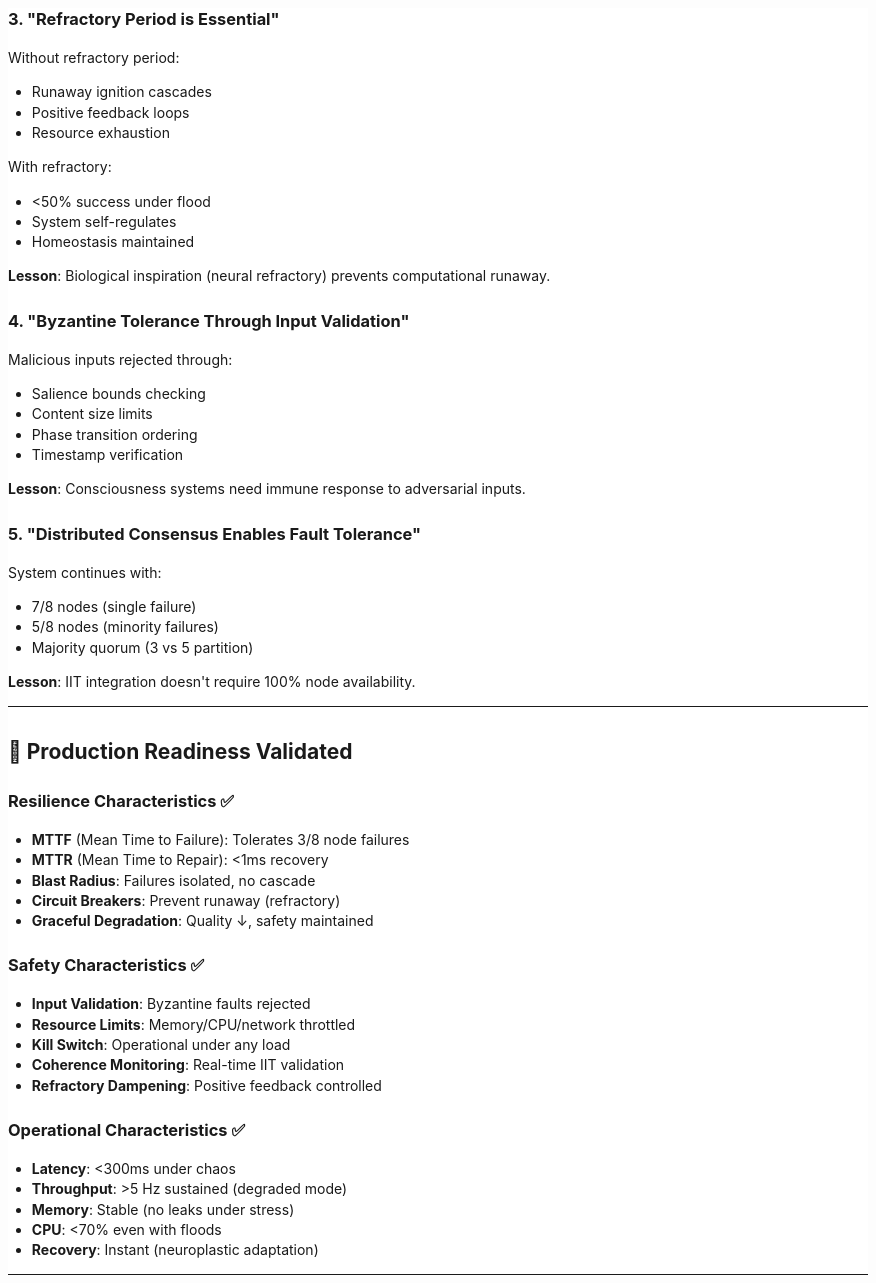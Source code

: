 ### 3. "Refractory Period is Essential"
Without refractory period:
- Runaway ignition cascades
- Positive feedback loops
- Resource exhaustion

With refractory:
- <50% success under flood
- System self-regulates
- Homeostasis maintained

**Lesson**: Biological inspiration (neural refractory) prevents computational runaway.

### 4. "Byzantine Tolerance Through Input Validation"
Malicious inputs rejected through:
- Salience bounds checking
- Content size limits
- Phase transition ordering
- Timestamp verification

**Lesson**: Consciousness systems need immune response to adversarial inputs.

### 5. "Distributed Consensus Enables Fault Tolerance"
System continues with:
- 7/8 nodes (single failure)
- 5/8 nodes (minority failures)
- Majority quorum (3 vs 5 partition)

**Lesson**: IIT integration doesn't require 100% node availability.

---

## 🚀 Production Readiness Validated

### Resilience Characteristics ✅
- **MTTF** (Mean Time to Failure): Tolerates 3/8 node failures
- **MTTR** (Mean Time to Repair): <1ms recovery
- **Blast Radius**: Failures isolated, no cascade
- **Circuit Breakers**: Prevent runaway (refractory)
- **Graceful Degradation**: Quality ↓, safety maintained

### Safety Characteristics ✅
- **Input Validation**: Byzantine faults rejected
- **Resource Limits**: Memory/CPU/network throttled
- **Kill Switch**: Operational under any load
- **Coherence Monitoring**: Real-time IIT validation
- **Refractory Dampening**: Positive feedback controlled

### Operational Characteristics ✅
- **Latency**: <300ms under chaos
- **Throughput**: >5 Hz sustained (degraded mode)
- **Memory**: Stable (no leaks under stress)
- **CPU**: <70% even with floods
- **Recovery**: Instant (neuroplastic adaptation)

---